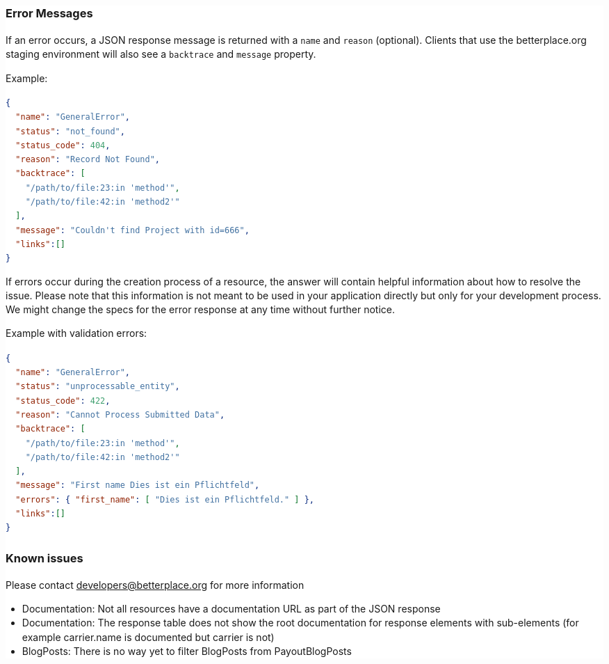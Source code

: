 
### Error Messages

If an error occurs, a JSON response message is returned with a `name` and `reason` (optional).
Clients that use the betterplace.org staging environment will also see a
`backtrace` and `message` property.

Example:

```json
{
  "name": "GeneralError",
  "status": "not_found",
  "status_code": 404,
  "reason": "Record Not Found",
  "backtrace": [
    "/path/to/file:23:in 'method'",
    "/path/to/file:42:in 'method2'"
  ],
  "message": "Couldn't find Project with id=666",
  "links":[]
}
```

If errors occur during the creation process of a resource, the answer will
contain helpful information about how to resolve the issue. Please note
that this information is not meant to be used in your application directly
but only for your development process. We might change the specs for the
error response at any time without further notice.

Example with validation errors:

```json
{
  "name": "GeneralError",
  "status": "unprocessable_entity",
  "status_code": 422,
  "reason": "Cannot Process Submitted Data",
  "backtrace": [
    "/path/to/file:23:in 'method'",
    "/path/to/file:42:in 'method2'"
  ],
  "message": "First name Dies ist ein Pflichtfeld",
  "errors": { "first_name": [ "Dies ist ein Pflichtfeld." ] },
  "links":[]
}
```

### Known issues

Please contact developers@betterplace.org for more information

* Documentation: Not all resources have a documentation URL as part of the JSON response
* Documentation: The response table does not show the root documentation for response elements with sub-elements (for example carrier.name is documented but carrier is not)
* BlogPosts: There is no way yet to filter BlogPosts from PayoutBlogPosts
